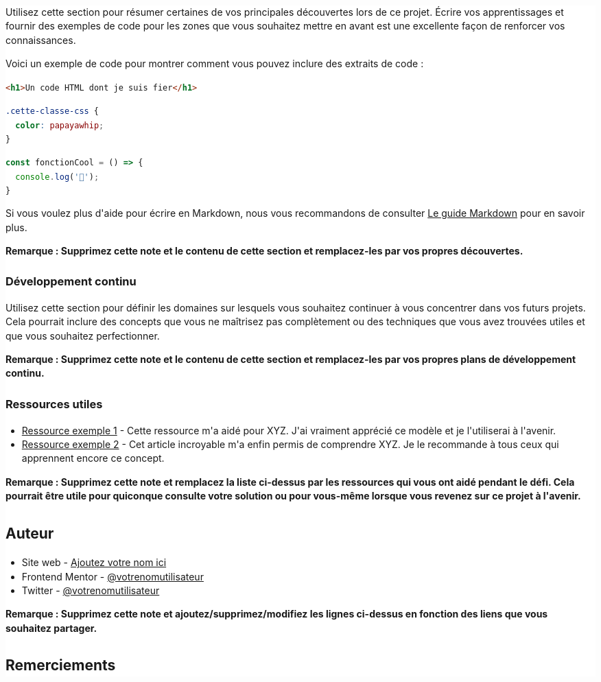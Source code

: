Utilisez cette section pour résumer certaines de vos principales découvertes lors de ce projet. Écrire vos apprentissages et fournir des exemples de code pour les zones que vous souhaitez mettre en avant est une excellente façon de renforcer vos connaissances.

Voici un exemple de code pour montrer comment vous pouvez inclure des extraits de code :

```html
<h1>Un code HTML dont je suis fier</h1>
```
```css
.cette-classe-css {
  color: papayawhip;
}
```
```js
const fonctionCool = () => {
  console.log('🎉');
}
```

Si vous voulez plus d'aide pour écrire en Markdown, nous vous recommandons de consulter [Le guide Markdown](https://www.markdownguide.org/) pour en savoir plus.

**Remarque : Supprimez cette note et le contenu de cette section et remplacez-les par vos propres découvertes.**

### Développement continu

Utilisez cette section pour définir les domaines sur lesquels vous souhaitez continuer à vous concentrer dans vos futurs projets. Cela pourrait inclure des concepts que vous ne maîtrisez pas complètement ou des techniques que vous avez trouvées utiles et que vous souhaitez perfectionner.

**Remarque : Supprimez cette note et le contenu de cette section et remplacez-les par vos propres plans de développement continu.**

### Ressources utiles

- [Ressource exemple 1](https://www.example.com) - Cette ressource m'a aidé pour XYZ. J'ai vraiment apprécié ce modèle et je l'utiliserai à l'avenir.
- [Ressource exemple 2](https://www.example.com) - Cet article incroyable m'a enfin permis de comprendre XYZ. Je le recommande à tous ceux qui apprennent encore ce concept.

**Remarque : Supprimez cette note et remplacez la liste ci-dessus par les ressources qui vous ont aidé pendant le défi. Cela pourrait être utile pour quiconque consulte votre solution ou pour vous-même lorsque vous revenez sur ce projet à l'avenir.**

## Auteur

- Site web - [Ajoutez votre nom ici](https://www.your-site.com)
- Frontend Mentor - [@votrenomutilisateur](https://www.frontendmentor.io/profile/yourusername)
- Twitter - [@votrenomutilisateur](https://www.twitter.com/yourusername)

**Remarque : Supprimez cette note et ajoutez/supprimez/modifiez les lignes ci-dessus en fonction des liens que vous souhaitez partager.**

## Remerciements
